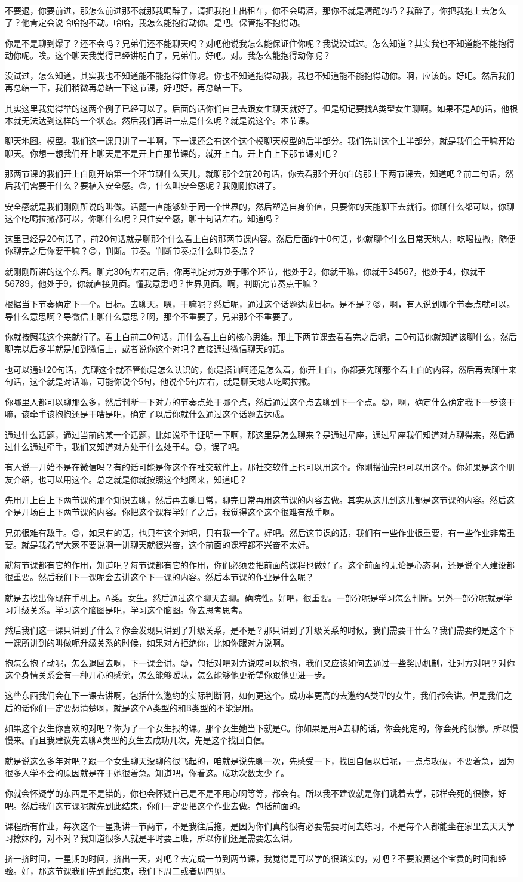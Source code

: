 不要退，你要前进，那怎么前进那不就那我喝醉了，请把我抱上出租车，你不会喝酒，那你不就是清醒的吗？我醉了，你把我抱上去怎么了？他肯定会说哈哈抱不动。哈哈，我怎么能抱得动你。是吧。保管抱不抱得动。

你是不是聊到爆了？还不会吗？兄弟们还不能聊天吗？对吧他说我怎么能保证住你呢？我说没试过。怎么知道？其实我也不知道能不能抱得动你呢。唉。这个聊天我觉得已经讲明白了，兄弟们。好吧。对。我怎么能抱得动你呢？

没试过，怎么知道，其实我也不知道能不能抱得住你呢。你也不知道抱得动我，我也不知道能不能抱得动你。啊，应该的。好吧。然后我们再总结一下，我们稍微再总结一下这节课，好吧好，再总结一下。

其实这里我觉得举的这两个例子已经可以了。后面的话你们自己去跟女生聊天就好了。但是切记要找A类型女生聊啊。如果不是A的话，他根本就无法达到这样的一个状态。然后我们再讲一点是什么呢？就是说这个。本节课。

聊天地图。模型。我们这一课只讲了一半啊，下一课还会有这个这个模聊天模型的后半部分。我们先讲这个上半部分，就是我们会干嘛开始聊天。你想一想我们开上聊天是不是开上白那节课的，就开上白。开上白上下那节课对吧？

那两节课的我们开上白刚开始第一个环节聊什么天儿，就聊那个2前20句话，你去看那个开尔白的那上下两节课去，知道吧？前二句话，然后我们需要干什么？要植入安全感。😊，什么叫安全感呢？我刚刚你讲了。

安全感就是我们刚刚所说的叫做。话题一直能够处于同一个世界的，然后塑造自身价值，只要你的天能聊下去就行。你聊什么都可以，你聊这个吃喝拉撒都可以，你聊什么呢？只住安全感，聊十句话左右。知道吗？

这里已经是20句话了，前20句话就是聊那个什么看上白的那两节课内容。然后后面的十0句话，你就聊个什么日常天地人，吃喝拉撒，随便你聊完之后你要干嘛？😊，判断。节奏。判断节奏点什么叫节奏点？

就刚刚所讲的这个东西。聊完30句左右之后，你再判定对方处于哪个环节，他处于2，你就干嘛，你就干34567，他处于4，你就干56789，他处于9，你就直接见面。懂我意思吧？世界见面。啊，判断完节奏点干嘛？

根据当下节奏确定下一个。目标。去聊天。嗯，干嘛呢？然后呢，通过这个话题达成目标。是不是？😡，啊，有人说到哪个节奏点就可以。导什么意思啊？导微信上聊什么意思？啊，那个不重要了，兄弟那个不重要了。

你就按照我这个来就行了。看上白前二0句话，用什么看上白的核心思维。那上下两节课去看看完之后呢，二0句话你就知道该聊什么，然后聊完以后多半就是加到微信上，或者说你这个对吧？直接通过微信聊天的话。

也可以通过20句话，先聊这个就不管你是怎么认识的，你是搭讪啊还是怎么着，你开上白，你都要先聊那个看上白的内容，然后再去聊十来句话，这个就是对话嘛，可能你说个5句，他说个5句左右，就是聊天地人吃喝拉撒。

你哪里人都可以聊那么多，然后判断一下对方的节奏点处于哪个点，然后通过这个点去聊到下一个点。😊，啊，确定什么确定我下一步该干嘛，该牵手该抱抱还是干啥是吧，确定了以后你就什么通过这个话题去达成。

通过什么话题，通过当前的某一个话题，比如说牵手证明一下啊，那这里是怎么聊来？是通过星座，通过星座我们知道对方聊得来，然后通过什么通过牵手，我们又知道对方处于什么处于4。😊，误了吧。

有人说一开始不是在微信吗？有的话可能是你这个在社交软件上，那社交软件上也可以用这个。你刚搭讪完也可以用这个。你如果是这个朋友介绍，也可以用这个。总之就是你就按照这个地图来，知道吧？

先用开上白上下两节课的那个知识去聊，然后再去聊日常，聊完日常再用这节课的内容去做。其实从这儿到这儿都是这节课的内容。然后这个是开场白上下两节课的内容。你把这个课程学好了之后，我觉得这个这个很难有敌手啊。

兄弟很难有敌手。😊，如果有的话，也只有这个对吧，只有我一个了。好吧。然后这节课的话，我们有一些作业很重要，有一些作业非常重要。就是我希望大家不要说啊一讲聊天就很兴奋，这个前面的课程都不兴奋不太好。

就每节课都有它的作用，知道吧？每节课都有它的作用，你们必须要把前面的课程也做好了。这个前面的无论是心态啊，还是说个人建设都很重要。然后我们下一课呢会去讲这个下一课的内容。然后本节课的作业是什么呢？

就是去找出你现在手机上。A类。女生。然后通过这个聊天去聊。确院性。好吧，很重要。一部分呢是学习怎么判断。另外一部分呢就是学习升级关系。学习这个脑图是吧，学习这个脑图。你去思考思考。

然后我们这一课只讲到了什么？你会发现只讲到了升级关系，是不是？那只讲到了升级关系的时候，我们需要干什么？我们需要的是这个下一课所讲到的叫做呃升级关系的时候，如果对方拒绝你，比如你跟对方说啊。

抱怎么抱了动呢，怎么退回去啊，下一课会讲。😊，包括对吧对方说哎可以抱抱，我们又应该如何去通过一些奖励机制，让对方对吧？对你这个身情关系会有一种开心的感觉，怎么能够暧昧，怎么能够他更希望你跟他更进一步。

这些东西我们会在下一课去讲啊，包括什么邀约的实际判断啊，如何更这个。成功率更高的去邀约A类型的女生，我们都会讲。但是我们之后的话你们一定要想清楚啊，就是这个A类型的和B类型的不能混用。

如果这个女生你喜欢的对吧？你为了一个女生报的课。那个女生她当下就是C。你如果是用A去聊的话，你会死定的，你会死的很惨。所以慢慢来。而且我建议先去聊A类型的女生去成功几次，先是这个找回自信。

就是说这么多年对吧？跟一个女生聊天没聊的很飞起的，咱就是说先聊一次，先感受一下，找回自信以后呢，一点点攻破，不要着急，因为很多人学不会的原因就是在于她很着急。知道吧，你看这。成功次数太少了。

你就会怀疑学的东西是不是错的，你也会怀疑自己是不是不用心啊等等，都会有。所以我不建议就是你们跳着去学，那样会死的很惨，好吧。然后我们这节课呢就先到此结束，你们一定要把这个作业去做。包括前面的。

课程所有作业，每次这个一星期讲一节两节，不是我往后拖，是因为你们真的很有必要需要时间去练习，不是每个人都能坐在家里去天天学习撩妹的，对不对？我知道很多人就是平时要上班，所以你们还是需要怎么讲。

挤一挤时间，一星期的时间，挤出一天，对吧？去完成一节到两节课，我觉得是可以学的很踏实的，对吧？不要浪费这个宝贵的时间和经验。好，那这节课我们先到此结束，我们下周二或者周四见。


